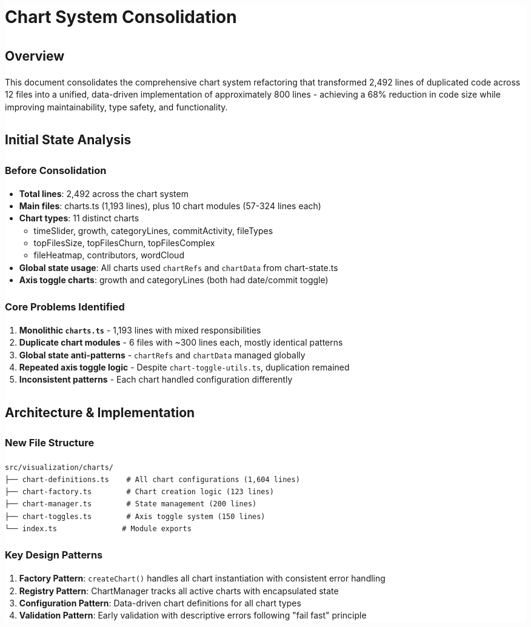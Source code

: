 # Chart System Consolidation

## Overview

This document consolidates the comprehensive chart system refactoring that transformed 2,492 lines of duplicated code across 12 files into a unified, data-driven implementation of approximately 800 lines - achieving a 68% reduction in code size while improving maintainability, type safety, and functionality.

## Initial State Analysis

### Before Consolidation
- **Total lines**: 2,492 across the chart system
- **Main files**: charts.ts (1,193 lines), plus 10 chart modules (57-324 lines each)
- **Chart types**: 11 distinct charts
  - timeSlider, growth, categoryLines, commitActivity, fileTypes
  - topFilesSize, topFilesChurn, topFilesComplex
  - fileHeatmap, contributors, wordCloud
- **Global state usage**: All charts used `chartRefs` and `chartData` from chart-state.ts
- **Axis toggle charts**: growth and categoryLines (both had date/commit toggle)

### Core Problems Identified
1. **Monolithic `charts.ts`** - 1,193 lines with mixed responsibilities
2. **Duplicate chart modules** - 6 files with ~300 lines each, mostly identical patterns
3. **Global state anti-patterns** - `chartRefs` and `chartData` managed globally
4. **Repeated axis toggle logic** - Despite `chart-toggle-utils.ts`, duplication remained
5. **Inconsistent patterns** - Each chart handled configuration differently

## Architecture & Implementation

### New File Structure
```
src/visualization/charts/
├── chart-definitions.ts    # All chart configurations (1,604 lines)
├── chart-factory.ts        # Chart creation logic (123 lines)
├── chart-manager.ts        # State management (200 lines)
├── chart-toggles.ts        # Axis toggle system (150 lines)
└── index.ts               # Module exports
```

### Key Design Patterns

1. **Factory Pattern**: `createChart()` handles all chart instantiation with consistent error handling
2. **Registry Pattern**: ChartManager tracks all active charts with encapsulated state
3. **Configuration Pattern**: Data-driven chart definitions for all chart types
4. **Validation Pattern**: Early validation with descriptive errors following "fail fast" principle
